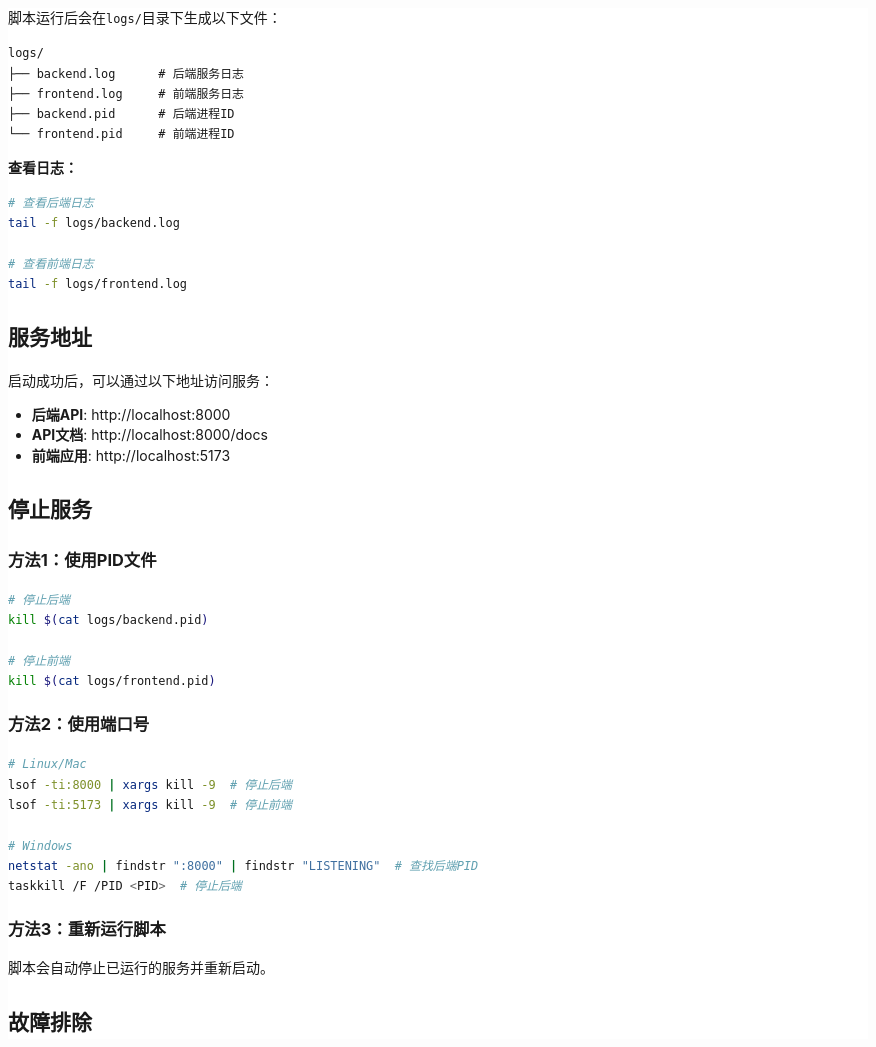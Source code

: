 脚本运行后会在`logs/`目录下生成以下文件：

```
logs/
├── backend.log      # 后端服务日志
├── frontend.log     # 前端服务日志
├── backend.pid      # 后端进程ID
└── frontend.pid     # 前端进程ID
```

**查看日志：**
```bash
# 查看后端日志
tail -f logs/backend.log

# 查看前端日志
tail -f logs/frontend.log
```

## 服务地址

启动成功后，可以通过以下地址访问服务：

- **后端API**: http://localhost:8000
- **API文档**: http://localhost:8000/docs
- **前端应用**: http://localhost:5173

## 停止服务

### 方法1：使用PID文件
```bash
# 停止后端
kill $(cat logs/backend.pid)

# 停止前端
kill $(cat logs/frontend.pid)
```

### 方法2：使用端口号
```bash
# Linux/Mac
lsof -ti:8000 | xargs kill -9  # 停止后端
lsof -ti:5173 | xargs kill -9  # 停止前端

# Windows
netstat -ano | findstr ":8000" | findstr "LISTENING"  # 查找后端PID
taskkill /F /PID <PID>  # 停止后端
```

### 方法3：重新运行脚本
脚本会自动停止已运行的服务并重新启动。

## 故障排除
